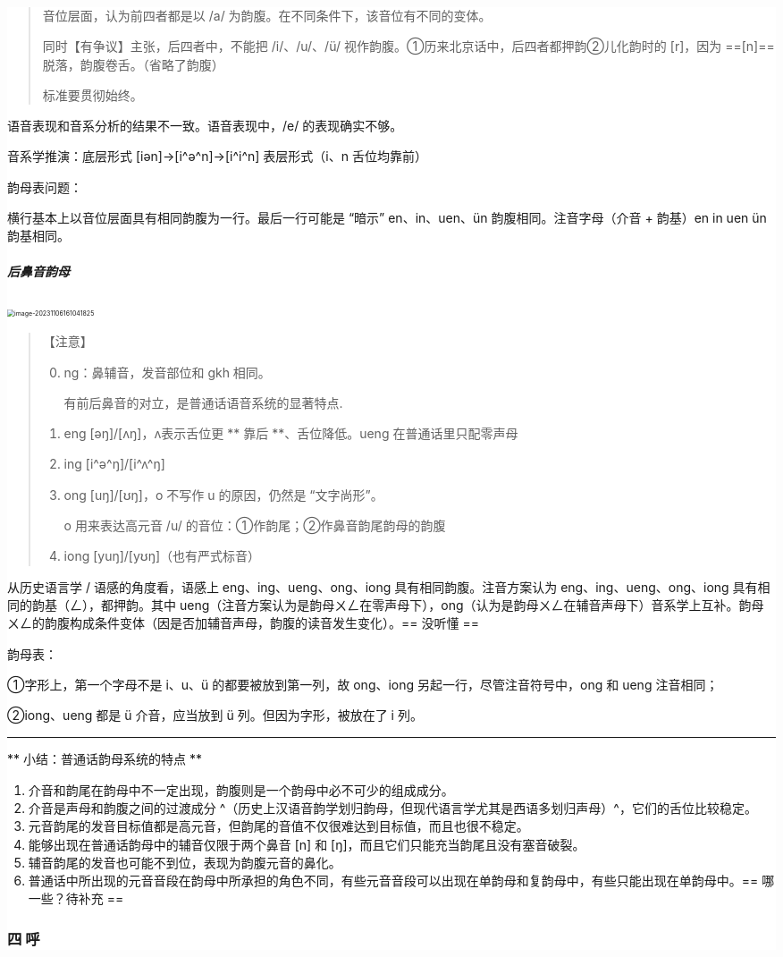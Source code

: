 > 音位层面，认为前四者都是以 /a/ 为韵腹。在不同条件下，该音位有不同的变体。
>
> 同时【有争议】主张，后四者中，不能把 /i/、/u/、/ü/ 视作韵腹。①历来北京话中，后四者都押韵②儿化韵时的 [r]，因为 ==[n]== 脱落，韵腹卷舌。（省略了韵腹）
>
> 标准要贯彻始终。

语音表现和音系分析的结果不一致。语音表现中，/e/ 的表现确实不够。

音系学推演：底层形式 [iən]→[i^ə^n]→[i^i^n] 表层形式（i、n 舌位均靠前）

韵母表问题：

横行基本上以音位层面具有相同韵腹为一行。最后一行可能是 “暗示” en、in、uen、ün 韵腹相同。注音字母（介音 + 韵基）en in uen ün 韵基相同。

##### 后鼻音韵母

<img src="https://lzliangzh.github.io/academic-resources/pic/contemporary-chinese/image-20231106161041825.png" alt="image-20231106161041825" style="zoom:50%;" />

> 【注意】
>
> 0. ng：鼻辅音，发音部位和 gkh 相同。
>
>    有前后鼻音的对立，是普通话语音系统的显著特点.
>
> 1. eng [əŋ]/[ʌŋ]，ʌ表示舌位更 ** 靠后 **、舌位降低。ueng 在普通话里只配零声母
>
> 2. ing [i^ə^ŋ]/[i^ʌ^ŋ]
>
> 3. ong [uŋ]/[ʊŋ]，o 不写作 u 的原因，仍然是 “文字尚形”。
>
>    o 用来表达高元音 /u/ 的音位：①作韵尾；②作鼻音韵尾韵母的韵腹
>
> 4. iong [yuŋ]/[yʊŋ]（也有严式标音）

从历史语言学 / 语感的角度看，语感上 eng、ing、ueng、ong、iong 具有相同韵腹。注音方案认为 eng、ing、ueng、ong、iong 具有相同的韵基（ㄥ），都押韵。其中 ueng（注音方案认为是韵母ㄨㄥ在零声母下），ong（认为是韵母ㄨㄥ在辅音声母下）音系学上互补。韵母ㄨㄥ的韵腹构成条件变体（因是否加辅音声母，韵腹的读音发生变化）。== 没听懂 ==

韵母表：

①字形上，第一个字母不是 i、u、ü 的都要被放到第一列，故 ong、iong 另起一行，尽管注音符号中，ong 和 ueng 注音相同；

②iong、ueng 都是 ü 介音，应当放到 ü 列。但因为字形，被放在了 i 列。

---



** 小结：普通话韵母系统的特点 **

1. 介音和韵尾在韵母中不一定出现，韵腹则是一个韵母中必不可少的组成成分。
2. 介音是声母和韵腹之间的过渡成分 ^（历史上汉语音韵学划归韵母，但现代语言学尤其是西语多划归声母）^，它们的舌位比较稳定。
3. 元音韵尾的发音目标值都是高元音，但韵尾的音值不仅很难达到目标值，而且也很不稳定。
4. 能够出现在普通话韵母中的辅音仅限于两个鼻音 [n] 和 [ŋ]，而且它们只能充当韵尾且没有塞音破裂。
5. 辅音韵尾的发音也可能不到位，表现为韵腹元音的鼻化。
6. 普通话中所出现的元音音段在韵母中所承担的角色不同，有些元音音段可以出现在单韵母和复韵母中，有些只能出现在单韵母中。== 哪一些？待补充 ==

### 四		呼
